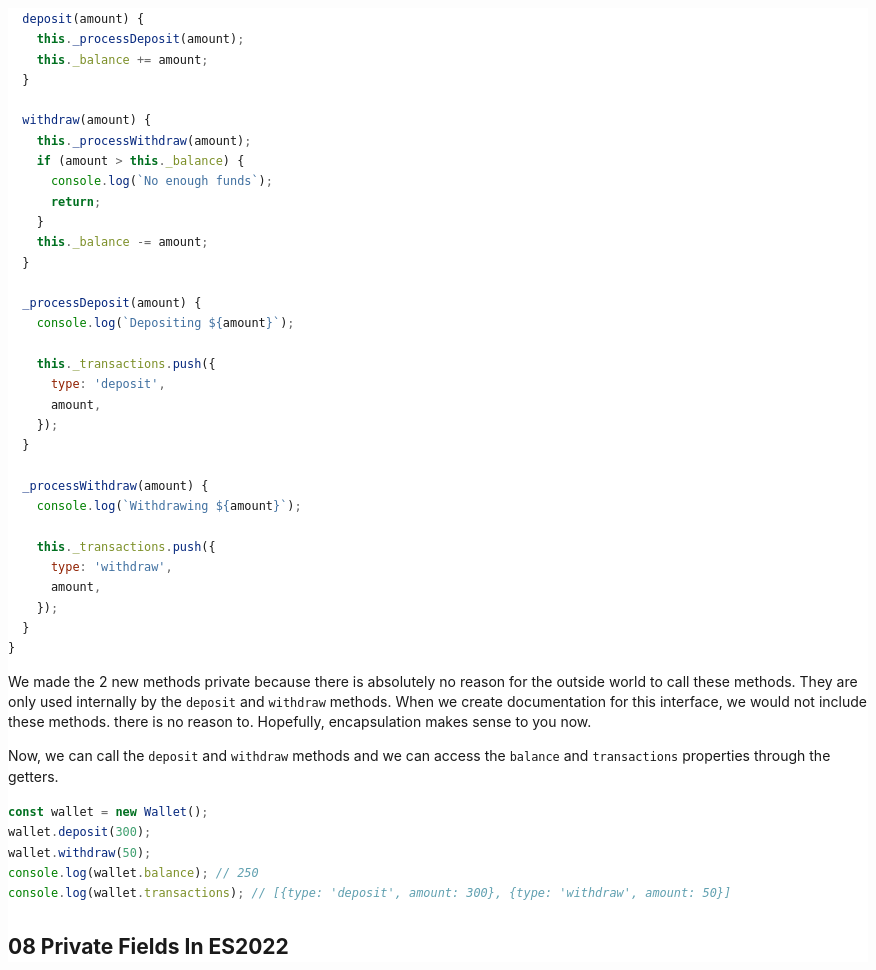 ```js
  deposit(amount) {
    this._processDeposit(amount);
    this._balance += amount;
  }

  withdraw(amount) {
    this._processWithdraw(amount);
    if (amount > this._balance) {
      console.log(`No enough funds`);
      return;
    }
    this._balance -= amount;
  }

  _processDeposit(amount) {
    console.log(`Depositing ${amount}`);

    this._transactions.push({
      type: 'deposit',
      amount,
    });
  }

  _processWithdraw(amount) {
    console.log(`Withdrawing ${amount}`);

    this._transactions.push({
      type: 'withdraw',
      amount,
    });
  }
}
```

We made the 2 new methods private because there is absolutely no reason for the outside world to call these methods. They are only used internally by the `deposit` and `withdraw` methods. When we create documentation for this interface, we would not include these methods. there is no reason to. Hopefully, encapsulation makes sense to you now.

Now, we can call the `deposit` and `withdraw` methods and we can access the `balance` and `transactions` properties through the getters.

```js
const wallet = new Wallet();
wallet.deposit(300);
wallet.withdraw(50);
console.log(wallet.balance); // 250
console.log(wallet.transactions); // [{type: 'deposit', amount: 300}, {type: 'withdraw', amount: 50}]
```

## 08 Private Fields In ES2022
